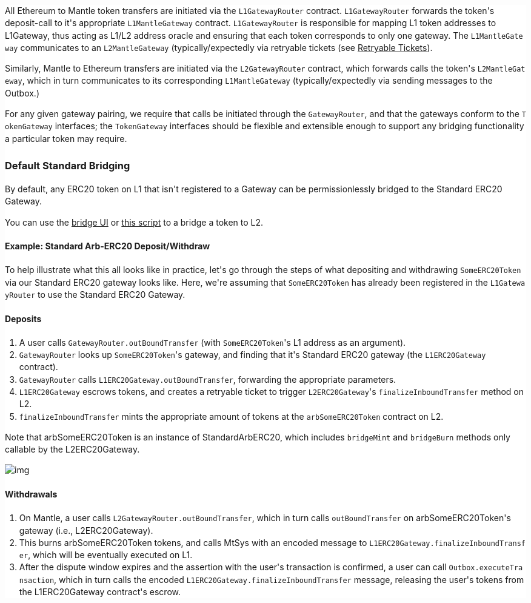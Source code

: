 All Ethereum to Mantle token transfers are initiated via the `L1GatewayRouter` contract. `L1GatewayRouter` forwards the token's deposit-call to it's appropriate `L1MantleGateway` contract. `L1GatewayRouter` is responsible for mapping L1 token addresses to L1Gateway, thus acting as L1/L2 address oracle and ensuring that each token corresponds to only one gateway. The `L1MantleGateway` communicates to an `L2MantleGateway` (typically/expectedly via retryable tickets (see [Retryable Tickets](./mtos/l1-to-l2-messaging.md)).

Similarly, Mantle to Ethereum transfers are initiated via the `L2GatewayRouter` contract, which forwards calls the token's `L2MantleGateway`, which in turn communicates to its corresponding `L1MantleGateway` (typically/expectedly via sending messages to the Outbox.)

For any given gateway pairing, we require that calls be initiated through the `GatewayRouter`, and that the gateways conform to the `TokenGateway` interfaces; the `TokenGateway` interfaces should be flexible and extensible enough to support any bridging functionality a particular token may require.

### Default Standard Bridging

By default, any ERC20 token on L1 that isn't registered to a Gateway can be permissionlessly bridged to the Standard ERC20 Gateway.

You can use the [bridge UI](https://bridge.mantlenetwork.io/) or [this script](https://github.com/mantlenetworkio/mantle-sdk/blob/master/scripts/deployStandard.ts) to a bridge a token to L2.

#### Example: Standard Arb-ERC20 Deposit/Withdraw

To help illustrate what this all looks like in practice, let's go through the steps of what depositing and withdrawing `SomeERC20Token` via our Standard ERC20 gateway looks like. Here, we're assuming that `SomeERC20Token` has already been registered in the `L1GatewayRouter` to use the Standard ERC20 Gateway.

#### Deposits

1. A user calls `GatewayRouter.outBoundTransfer` (with `SomeERC20Token`'s L1 address as an argument).
1. `GatewayRouter` looks up `SomeERC20Token`'s gateway, and finding that it's Standard ERC20 gateway (the `L1ERC20Gateway` contract).
1. `GatewayRouter` calls `L1ERC20Gateway.outBoundTransfer`, forwarding the appropriate parameters.
1. `L1ERC20Gateway` escrows tokens, and creates a retryable ticket to trigger `L2ERC20Gateway`'s `finalizeInboundTransfer` method on L2.
1. `finalizeInboundTransfer` mints the appropriate amount of tokens at the `arbSomeERC20Token` contract on L2.

Note that arbSomeERC20Token is an instance of StandardArbERC20, which includes `bridgeMint` and `bridgeBurn` methods only callable by the L2ERC20Gateway.

![img](./bridge_deposits.png)

#### Withdrawals

1. On Mantle, a user calls `L2GatewayRouter.outBoundTransfer`, which in turn calls `outBoundTransfer` on arbSomeERC20Token's gateway (i.e., L2ERC20Gateway).
1. This burns arbSomeERC20Token tokens, and calls MtSys with an encoded message to `L1ERC20Gateway.finalizeInboundTransfer`, which will be eventually executed on L1.
1. After the dispute window expires and the assertion with the user's transaction is confirmed, a user can call `Outbox.executeTransaction`, which in turn calls the encoded `L1ERC20Gateway.finalizeInboundTransfer` message, releasing the user's tokens from the L1ERC20Gateway contract's escrow.
